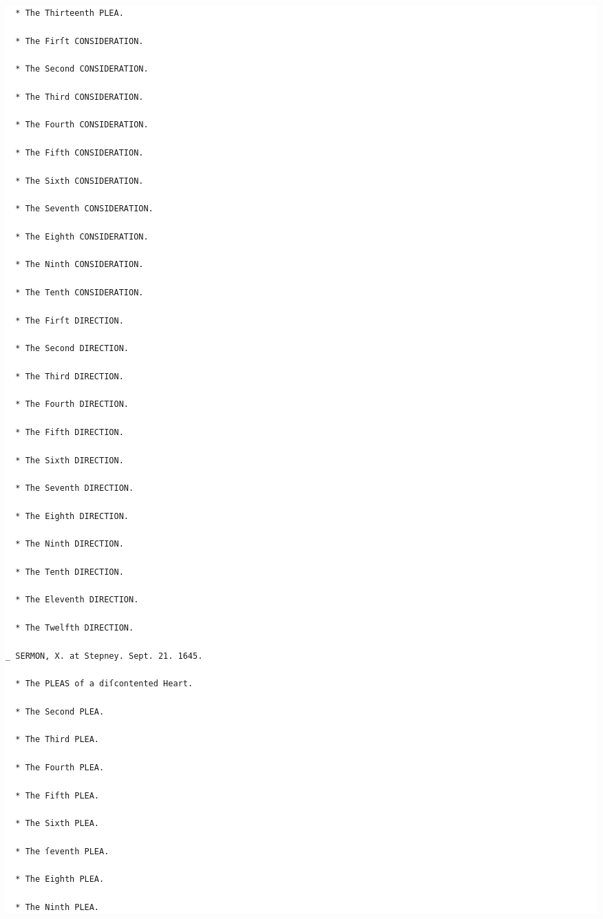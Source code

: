       * The Thirteenth PLEA.

      * The Firſt CONSIDERATION.

      * The Second CONSIDERATION.

      * The Third CONSIDERATION.

      * The Fourth CONSIDERATION.

      * The Fifth CONSIDERATION.

      * The Sixth CONSIDERATION.

      * The Seventh CONSIDERATION.

      * The Eighth CONSIDERATION.

      * The Ninth CONSIDERATION.

      * The Tenth CONSIDERATION.

      * The Firſt DIRECTION.

      * The Second DIRECTION.

      * The Third DIRECTION.

      * The Fourth DIRECTION.

      * The Fifth DIRECTION.

      * The Sixth DIRECTION.

      * The Seventh DIRECTION.

      * The Eighth DIRECTION.

      * The Ninth DIRECTION.

      * The Tenth DIRECTION.

      * The Eleventh DIRECTION.

      * The Twelfth DIRECTION.

    _ SERMON, X. at Stepney. Sept. 21. 1645.

      * The PLEAS of a diſcontented Heart.

      * The Second PLEA.

      * The Third PLEA.

      * The Fourth PLEA.

      * The Fifth PLEA.

      * The Sixth PLEA.

      * The ſeventh PLEA.

      * The Eighth PLEA.

      * The Ninth PLEA.
